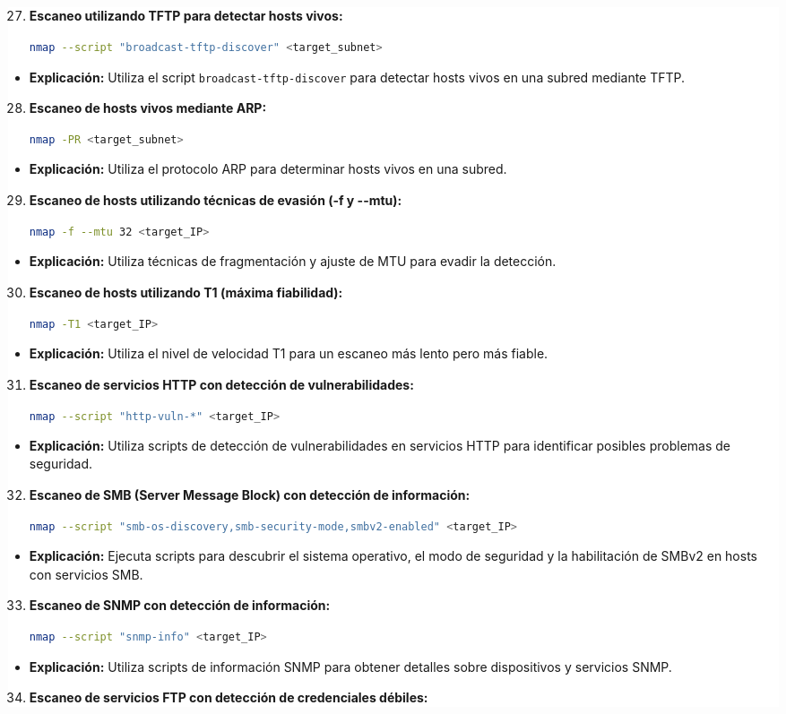 27. **Escaneo utilizando TFTP para detectar hosts vivos:**

    ```bash
    nmap --script "broadcast-tftp-discover" <target_subnet>
    ```

* **Explicación:** Utiliza el script `broadcast-tftp-discover` para detectar hosts vivos en una subred mediante TFTP.

28. **Escaneo de hosts vivos mediante ARP:**

    ```bash
    nmap -PR <target_subnet>
    ```

* **Explicación:** Utiliza el protocolo ARP para determinar hosts vivos en una subred.

29. **Escaneo de hosts utilizando técnicas de evasión (-f y --mtu):**

    ```bash
    nmap -f --mtu 32 <target_IP>
    ```

* **Explicación:** Utiliza técnicas de fragmentación y ajuste de MTU para evadir la detección.

30. **Escaneo de hosts utilizando T1 (máxima fiabilidad):**

    ```bash
    nmap -T1 <target_IP>
    ```

* **Explicación:** Utiliza el nivel de velocidad T1 para un escaneo más lento pero más fiable.

31. **Escaneo de servicios HTTP con detección de vulnerabilidades:**

    ```bash
    nmap --script "http-vuln-*" <target_IP>
    ```

* **Explicación:** Utiliza scripts de detección de vulnerabilidades en servicios HTTP para identificar posibles problemas de seguridad.

32. **Escaneo de SMB (Server Message Block) con detección de información:**

    ```bash
    nmap --script "smb-os-discovery,smb-security-mode,smbv2-enabled" <target_IP>
    ```

* **Explicación:** Ejecuta scripts para descubrir el sistema operativo, el modo de seguridad y la habilitación de SMBv2 en hosts con servicios SMB.

33. **Escaneo de SNMP con detección de información:**

    ```bash
    nmap --script "snmp-info" <target_IP>
    ```

* **Explicación:** Utiliza scripts de información SNMP para obtener detalles sobre dispositivos y servicios SNMP.

34. **Escaneo de servicios FTP con detección de credenciales débiles:**
